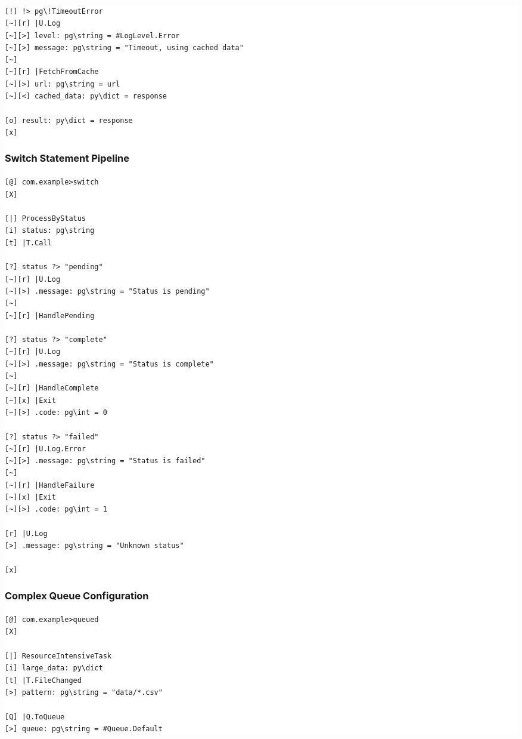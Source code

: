 ```polyglot
[!] !> pg\!TimeoutError
[~][r] |U.Log
[~][>] level: pg\string = #LogLevel.Error
[~][>] message: pg\string = "Timeout, using cached data"
[~]
[~][r] |FetchFromCache
[~][>] url: pg\string = url
[~][<] cached_data: py\dict = response

[o] result: py\dict = response
[x]
```

### Switch Statement Pipeline
```polyglot
[@] com.example>switch
[X]

[|] ProcessByStatus
[i] status: pg\string
[t] |T.Call

[?] status ?> "pending"
[~][r] |U.Log
[~][>] .message: pg\string = "Status is pending"
[~]
[~][r] |HandlePending

[?] status ?> "complete"
[~][r] |U.Log
[~][>] .message: pg\string = "Status is complete"
[~]
[~][r] |HandleComplete
[~][x] |Exit
[~][>] .code: pg\int = 0

[?] status ?> "failed"
[~][r] |U.Log.Error
[~][>] .message: pg\string = "Status is failed"
[~]
[~][r] |HandleFailure
[~][x] |Exit
[~][>] .code: pg\int = 1

[r] |U.Log
[>] .message: pg\string = "Unknown status"

[x]
```

### Complex Queue Configuration
```polyglot
[@] com.example>queued
[X]

[|] ResourceIntensiveTask
[i] large_data: py\dict
[t] |T.FileChanged
[>] pattern: pg\string = "data/*.csv"

[Q] |Q.ToQueue
[>] queue: pg\string = #Queue.Default

```